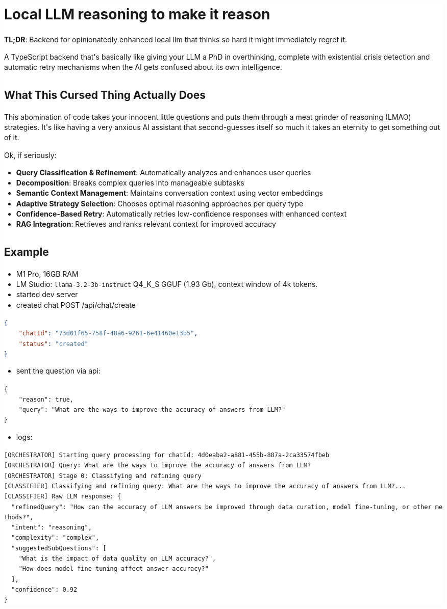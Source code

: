 # Local LLM reasoning to make it reason

**TL;DR**: Backend for opinionatedly enhanced local llm that thinks so hard it might immediately regret it.

A TypeScript backend that's basically like giving your LLM a PhD in overthinking, complete with existential crisis detection and automatic retry mechanisms when the AI gets confused about its own intelligence.

## What This Cursed Thing Actually Does

This abomination of code takes your innocent little questions and puts them through a meat grinder of reasoning (LMAO) strategies. It's like having a very anxious AI assistant that second-guesses itself so much it takes an eternity to get something out of it.

Ok, if seriously:

-   **Query Classification & Refinement**: Automatically analyzes and enhances user queries
-   **Decomposition**: Breaks complex queries into manageable subtasks
-   **Semantic Context Management**: Maintains conversation context using vector embeddings
-   **Adaptive Strategy Selection**: Chooses optimal reasoning approaches per query type
-   **Confidence-Based Retry**: Automatically retries low-confidence responses with enhanced context
-   **RAG Integration**: Retrieves and ranks relevant context for improved accuracy

## Example

-   M1 Pro, 16GB RAM
-   LM Studio: `llama-3.2-3b-instruct` Q4_K_S GGUF (1.93 Gb), context window of 4k tokens.
-   started dev server
-   created chat POST /api/chat/create

```json
{
    "chatId": "73d01f65-758f-48a6-9261-6e41460e13b5",
    "status": "created"
}
```

-   sent the question via api:

```
{
    "reason": true,
    "query": "What are the ways to improve the accuracy of answers from LLM?"
}
```

-   logs:

```
[ORCHESTRATOR] Starting query processing for chatId: 4d0eaba2-a881-455b-887a-2ca33574fbeb
[ORCHESTRATOR] Query: What are the ways to improve the accuracy of answers from LLM?
[ORCHESTRATOR] Stage 0: Classifying and refining query
[CLASSIFIER] Classifying and refining query: What are the ways to improve the accuracy of answers from LLM?...
[CLASSIFIER] Raw LLM response: {
  "refinedQuery": "How can the accuracy of LLM answers be improved through data curation, model fine-tuning, or other methods?",
  "intent": "reasoning",
  "complexity": "complex",
  "suggestedSubQuestions": [
    "What is the impact of data quality on LLM accuracy?",
    "How does model fine-tuning affect answer accuracy?"
  ],
  "confidence": 0.92
}
```